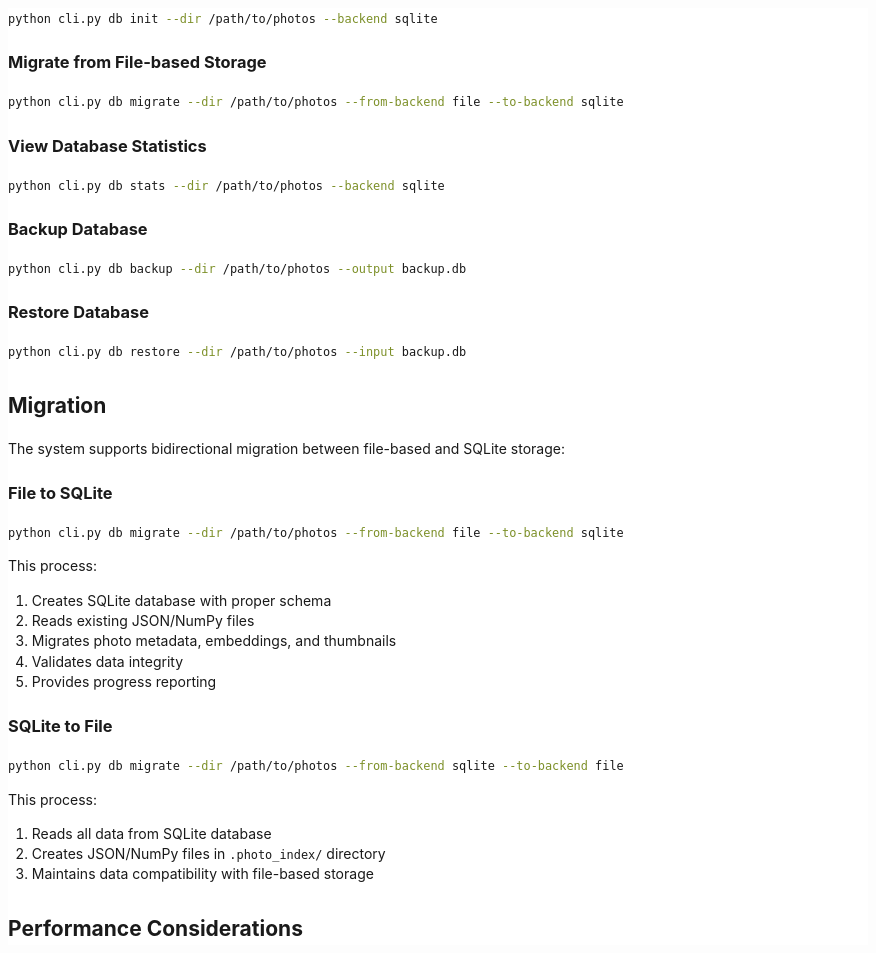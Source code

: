 ```bash
python cli.py db init --dir /path/to/photos --backend sqlite
```

### Migrate from File-based Storage

```bash
python cli.py db migrate --dir /path/to/photos --from-backend file --to-backend sqlite
```

### View Database Statistics
```bash
python cli.py db stats --dir /path/to/photos --backend sqlite
```

### Backup Database
```bash
python cli.py db backup --dir /path/to/photos --output backup.db
```

### Restore Database
```bash
python cli.py db restore --dir /path/to/photos --input backup.db
```

## Migration

The system supports bidirectional migration between file-based and SQLite storage:

### File to SQLite
```bash
python cli.py db migrate --dir /path/to/photos --from-backend file --to-backend sqlite
```

This process:
1. Creates SQLite database with proper schema
2. Reads existing JSON/NumPy files
3. Migrates photo metadata, embeddings, and thumbnails
4. Validates data integrity
5. Provides progress reporting

### SQLite to File
```bash
python cli.py db migrate --dir /path/to/photos --from-backend sqlite --to-backend file
```

This process:
1. Reads all data from SQLite database
2. Creates JSON/NumPy files in `.photo_index/` directory
3. Maintains data compatibility with file-based storage

## Performance Considerations
